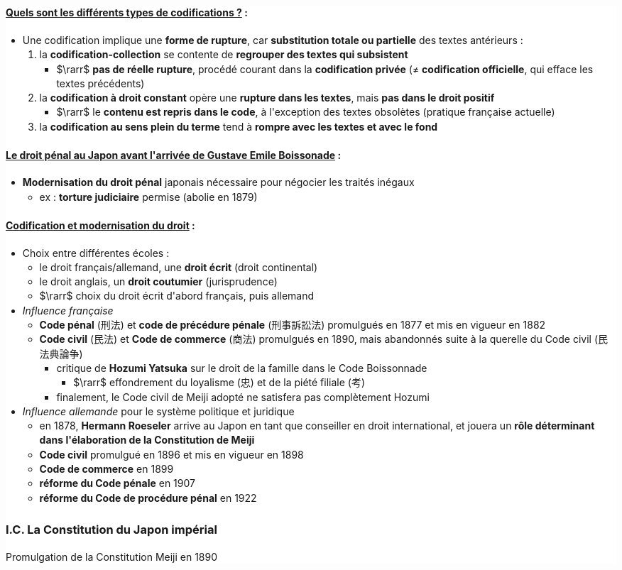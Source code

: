 #### <ins>Quels sont les différents types de codifications ?</ins> :
- Une codification implique une **forme de rupture**, car **substitution totale ou partielle** des textes antérieurs :
	1. la **codification-collection** se contente de **regrouper des textes qui subsistent**
		- $\rarr$ **pas de réelle rupture**, procédé courant dans la **codification privée** ($\ne$ **codification officielle**, qui efface les textes précédents)
	2. la **codification à droit constant** opère une **rupture dans les textes**, mais **pas dans le droit positif**
		- $\rarr$ le **contenu est repris dans le code**, à l'exception des textes obsolètes (pratique française actuelle)
	3. la **codification au sens plein du terme** tend à **rompre avec les textes et avec le fond**

#### <ins>Le droit pénal au Japon avant l'arrivée de Gustave Emile Boissonade</ins> :
- **Modernisation du droit pénal** japonais nécessaire pour négocier les traités inégaux
	- ex : **torture judiciaire** permise (abolie en 1879)

#### <ins>Codification et modernisation du droit</ins> :
- Choix entre différentes écoles :
	- le droit français/allemand, une **droit écrit** (droit continental)
	- le droit anglais, un **droit coutumier** (jurisprudence)
	- $\rarr$ choix du droit écrit d'abord français, puis allemand
- *Influence française*
	- **Code pénal** (刑法) et **code de précédure pénale** (刑事訴訟法) promulgués en 1877 et mis en vigueur en 1882
	- **Code civil** (民法) et **Code de commerce** (商法) promulgués en 1890, mais abandonnés suite à la querelle du Code civil (民法典論争)
		- critique de **Hozumi Yatsuka** sur le droit de la famille dans le Code Boissonnade
			- $\rarr$ effondrement du loyalisme (忠) et de la piété filiale (考)
		- finalement, le Code civil de Meiji adopté ne satisfera pas complètement Hozumi
- *Influence allemande* pour le système politique et juridique
	- en 1878, **Hermann Roeseler** arrive au Japon en tant que conseiller en droit international, et jouera un **rôle déterminant dans l'élaboration de la Constitution de Meiji**
	- **Code civil** promulgué en 1896 et mis en vigueur en 1898
	- **Code de commerce** en 1899
	- **réforme du Code pénale** en 1907
	- **réforme du Code de procédure pénal** en 1922

### **I.C.** La Constitution du Japon impérial
Promulgation de la Constitution Meiji  en 1890
